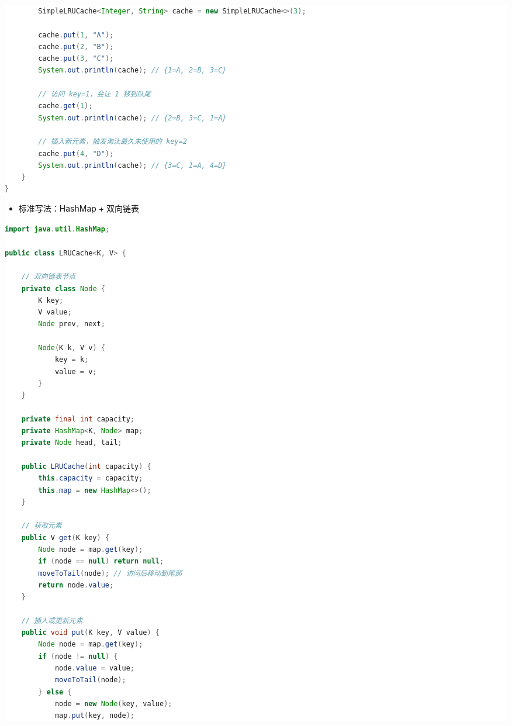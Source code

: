 ```java
        SimpleLRUCache<Integer, String> cache = new SimpleLRUCache<>(3);

        cache.put(1, "A");
        cache.put(2, "B");
        cache.put(3, "C");
        System.out.println(cache); // {1=A, 2=B, 3=C}

        // 访问 key=1，会让 1 移到队尾
        cache.get(1);
        System.out.println(cache); // {2=B, 3=C, 1=A}

        // 插入新元素，触发淘汰最久未使用的 key=2
        cache.put(4, "D");
        System.out.println(cache); // {3=C, 1=A, 4=D}
    }
}

```

- 标准写法：HashMap + 双向链表

```java
import java.util.HashMap;

public class LRUCache<K, V> {

    // 双向链表节点
    private class Node {
        K key;
        V value;
        Node prev, next;

        Node(K k, V v) {
            key = k;
            value = v;
        }
    }

    private final int capacity;
    private HashMap<K, Node> map;
    private Node head, tail;

    public LRUCache(int capacity) {
        this.capacity = capacity;
        this.map = new HashMap<>();
    }

    // 获取元素
    public V get(K key) {
        Node node = map.get(key);
        if (node == null) return null;
        moveToTail(node); // 访问后移动到尾部
        return node.value;
    }

    // 插入或更新元素
    public void put(K key, V value) {
        Node node = map.get(key);
        if (node != null) {
            node.value = value;
            moveToTail(node);
        } else {
            node = new Node(key, value);
            map.put(key, node);
```